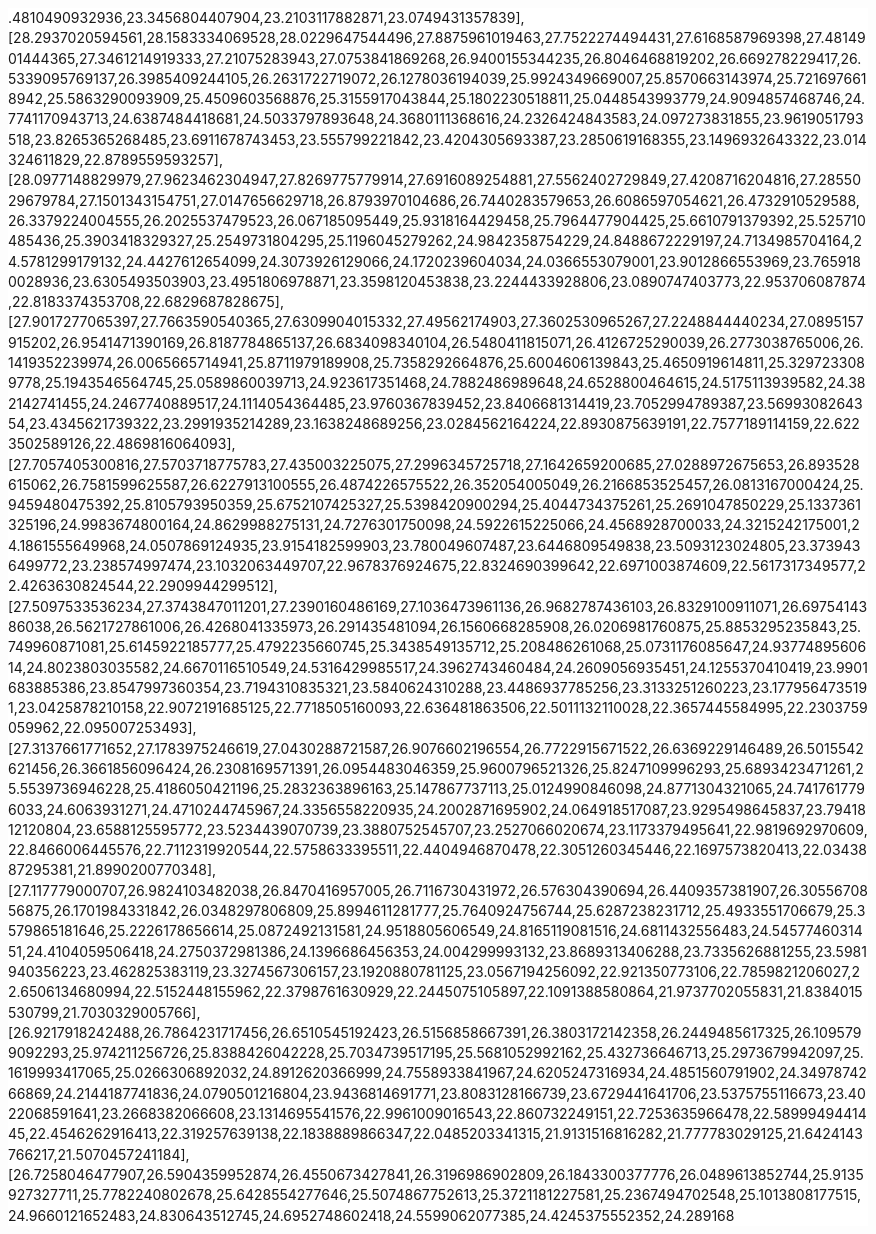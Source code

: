.4810490932936,23.3456804407904,23.2103117882871,23.0749431357839],[28.2937020594561,28.1583334069528,28.0229647544496,27.8875961019463,27.7522274494431,27.6168587969398,27.4814901444365,27.3461214919333,27.21075283943,27.0753841869268,26.9400155344235,26.8046468819202,26.669278229417,26.5339095769137,26.3985409244105,26.2631722719072,26.1278036194039,25.9924349669007,25.8570663143974,25.7216976618942,25.5863290093909,25.4509603568876,25.3155917043844,25.1802230518811,25.0448543993779,24.9094857468746,24.7741170943713,24.6387484418681,24.5033797893648,24.3680111368616,24.2326424843583,24.097273831855,23.9619051793518,23.8265365268485,23.6911678743453,23.555799221842,23.4204305693387,23.2850619168355,23.1496932643322,23.014324611829,22.8789559593257],[28.0977148829979,27.9623462304947,27.8269775779914,27.6916089254881,27.5562402729849,27.4208716204816,27.2855029679784,27.1501343154751,27.0147656629718,26.8793970104686,26.7440283579653,26.6086597054621,26.4732910529588,26.3379224004555,26.2025537479523,26.067185095449,25.9318164429458,25.7964477904425,25.6610791379392,25.525710485436,25.3903418329327,25.2549731804295,25.1196045279262,24.9842358754229,24.8488672229197,24.7134985704164,24.5781299179132,24.4427612654099,24.3073926129066,24.1720239604034,24.0366553079001,23.9012866553969,23.7659180028936,23.6305493503903,23.4951806978871,23.3598120453838,23.2244433928806,23.0890747403773,22.953706087874,22.8183374353708,22.6829687828675],[27.9017277065397,27.7663590540365,27.6309904015332,27.49562174903,27.3602530965267,27.2248844440234,27.0895157915202,26.9541471390169,26.8187784865137,26.6834098340104,26.5480411815071,26.4126725290039,26.2773038765006,26.1419352239974,26.0065665714941,25.8711979189908,25.7358292664876,25.6004606139843,25.4650919614811,25.3297233089778,25.1943546564745,25.0589860039713,24.923617351468,24.7882486989648,24.6528800464615,24.5175113939582,24.382142741455,24.2467740889517,24.1114054364485,23.9760367839452,23.8406681314419,23.7052994789387,23.5699308264354,23.4345621739322,23.2991935214289,23.1638248689256,23.0284562164224,22.8930875639191,22.7577189114159,22.6223502589126,22.4869816064093],[27.7057405300816,27.5703718775783,27.435003225075,27.2996345725718,27.1642659200685,27.0288972675653,26.893528615062,26.7581599625587,26.6227913100555,26.4874226575522,26.352054005049,26.2166853525457,26.0813167000424,25.9459480475392,25.8105793950359,25.6752107425327,25.5398420900294,25.4044734375261,25.2691047850229,25.1337361325196,24.9983674800164,24.8629988275131,24.7276301750098,24.5922615225066,24.4568928700033,24.3215242175001,24.1861555649968,24.0507869124935,23.9154182599903,23.780049607487,23.6446809549838,23.5093123024805,23.3739436499772,23.238574997474,23.1032063449707,22.9678376924675,22.8324690399642,22.6971003874609,22.5617317349577,22.4263630824544,22.2909944299512],[27.5097533536234,27.3743847011201,27.2390160486169,27.1036473961136,26.9682787436103,26.8329100911071,26.6975414386038,26.5621727861006,26.4268041335973,26.291435481094,26.1560668285908,26.0206981760875,25.8853295235843,25.749960871081,25.6145922185777,25.4792235660745,25.3438549135712,25.208486261068,25.0731176085647,24.9377489560614,24.8023803035582,24.6670116510549,24.5316429985517,24.3962743460484,24.2609056935451,24.1255370410419,23.9901683885386,23.8547997360354,23.7194310835321,23.5840624310288,23.4486937785256,23.3133251260223,23.1779564735191,23.0425878210158,22.9072191685125,22.7718505160093,22.636481863506,22.5011132110028,22.3657445584995,22.2303759059962,22.095007253493],[27.3137661771652,27.1783975246619,27.0430288721587,26.9076602196554,26.7722915671522,26.6369229146489,26.5015542621456,26.3661856096424,26.2308169571391,26.0954483046359,25.9600796521326,25.8247109996293,25.6893423471261,25.5539736946228,25.4186050421196,25.2832363896163,25.147867737113,25.0124990846098,24.8771304321065,24.7417617796033,24.6063931271,24.4710244745967,24.3356558220935,24.2002871695902,24.064918517087,23.9295498645837,23.7941812120804,23.6588125595772,23.5234439070739,23.3880752545707,23.2527066020674,23.1173379495641,22.9819692970609,22.8466006445576,22.7112319920544,22.5758633395511,22.4404946870478,22.3051260345446,22.1697573820413,22.0343887295381,21.8990200770348],[27.117779000707,26.9824103482038,26.8470416957005,26.7116730431972,26.576304390694,26.4409357381907,26.3055670856875,26.1701984331842,26.0348297806809,25.8994611281777,25.7640924756744,25.6287238231712,25.4933551706679,25.3579865181646,25.2226178656614,25.0872492131581,24.9518805606549,24.8165119081516,24.6811432556483,24.5457746031451,24.4104059506418,24.2750372981386,24.1396686456353,24.004299993132,23.8689313406288,23.7335626881255,23.5981940356223,23.462825383119,23.3274567306157,23.1920880781125,23.0567194256092,22.921350773106,22.7859821206027,22.6506134680994,22.5152448155962,22.3798761630929,22.2445075105897,22.1091388580864,21.9737702055831,21.8384015530799,21.7030329005766],[26.9217918242488,26.7864231717456,26.6510545192423,26.5156858667391,26.3803172142358,26.2449485617325,26.1095799092293,25.974211256726,25.8388426042228,25.7034739517195,25.5681052992162,25.432736646713,25.2973679942097,25.1619993417065,25.0266306892032,24.8912620366999,24.7558933841967,24.6205247316934,24.4851560791902,24.3497874266869,24.2144187741836,24.0790501216804,23.9436814691771,23.8083128166739,23.6729441641706,23.5375755116673,23.4022068591641,23.2668382066608,23.1314695541576,22.9961009016543,22.860732249151,22.7253635966478,22.5899949441445,22.4546262916413,22.319257639138,22.1838889866347,22.0485203341315,21.9131516816282,21.777783029125,21.6424143766217,21.5070457241184],[26.7258046477907,26.5904359952874,26.4550673427841,26.3196986902809,26.1843300377776,26.0489613852744,25.9135927327711,25.7782240802678,25.6428554277646,25.5074867752613,25.3721181227581,25.2367494702548,25.1013808177515,24.9660121652483,24.830643512745,24.6952748602418,24.5599062077385,24.4245375552352,24.289168

[^so-plane]: [Add Regression Plane to 3d Scatter Plot in Plotly](https://stackoverflow.com/questions/38331198/add-regression-plane-to-3d-scatter-plot-in-plotly)